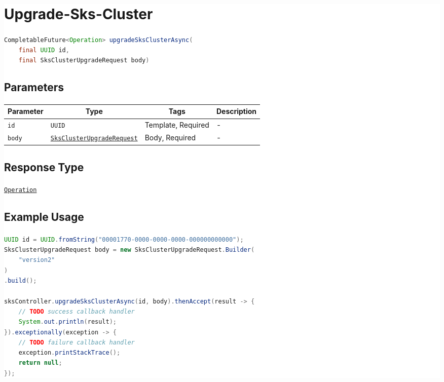 
# Upgrade-Sks-Cluster

```java
CompletableFuture<Operation> upgradeSksClusterAsync(
    final UUID id,
    final SksClusterUpgradeRequest body)
```

## Parameters

| Parameter | Type | Tags | Description |
|  --- | --- | --- | --- |
| `id` | `UUID` | Template, Required | - |
| `body` | [`SksClusterUpgradeRequest`](../../doc/models/sks-cluster-upgrade-request.md) | Body, Required | - |

## Response Type

[`Operation`](../../doc/models/operation.md)

## Example Usage

```java
UUID id = UUID.fromString("00001770-0000-0000-0000-000000000000");
SksClusterUpgradeRequest body = new SksClusterUpgradeRequest.Builder(
    "version2"
)
.build();

sksController.upgradeSksClusterAsync(id, body).thenAccept(result -> {
    // TODO success callback handler
    System.out.println(result);
}).exceptionally(exception -> {
    // TODO failure callback handler
    exception.printStackTrace();
    return null;
});
```

